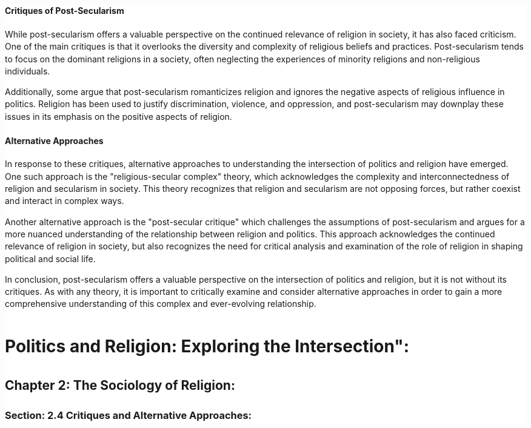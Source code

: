 

#### Critiques of Post-Secularism



While post-secularism offers a valuable perspective on the continued relevance of religion in society, it has also faced criticism. One of the main critiques is that it overlooks the diversity and complexity of religious beliefs and practices. Post-secularism tends to focus on the dominant religions in a society, often neglecting the experiences of minority religions and non-religious individuals.



Additionally, some argue that post-secularism romanticizes religion and ignores the negative aspects of religious influence in politics. Religion has been used to justify discrimination, violence, and oppression, and post-secularism may downplay these issues in its emphasis on the positive aspects of religion.



#### Alternative Approaches



In response to these critiques, alternative approaches to understanding the intersection of politics and religion have emerged. One such approach is the "religious-secular complex" theory, which acknowledges the complexity and interconnectedness of religion and secularism in society. This theory recognizes that religion and secularism are not opposing forces, but rather coexist and interact in complex ways.



Another alternative approach is the "post-secular critique" which challenges the assumptions of post-secularism and argues for a more nuanced understanding of the relationship between religion and politics. This approach acknowledges the continued relevance of religion in society, but also recognizes the need for critical analysis and examination of the role of religion in shaping political and social life.



In conclusion, post-secularism offers a valuable perspective on the intersection of politics and religion, but it is not without its critiques. As with any theory, it is important to critically examine and consider alternative approaches in order to gain a more comprehensive understanding of this complex and ever-evolving relationship.





# Politics and Religion: Exploring the Intersection":



## Chapter 2: The Sociology of Religion:



### Section: 2.4 Critiques and Alternative Approaches:


